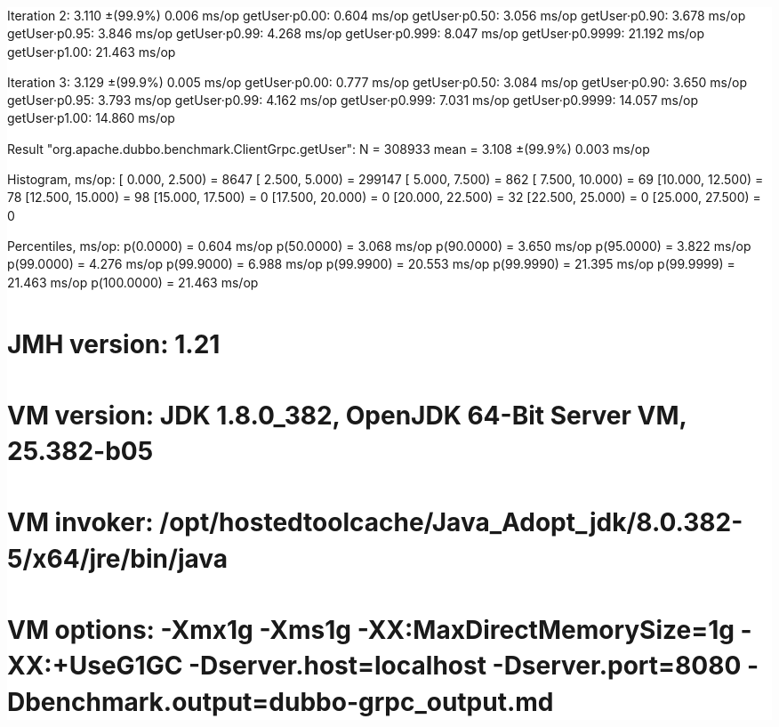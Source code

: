 Iteration   2: 3.110 ±(99.9%) 0.006 ms/op
                 getUser·p0.00:   0.604 ms/op
                 getUser·p0.50:   3.056 ms/op
                 getUser·p0.90:   3.678 ms/op
                 getUser·p0.95:   3.846 ms/op
                 getUser·p0.99:   4.268 ms/op
                 getUser·p0.999:  8.047 ms/op
                 getUser·p0.9999: 21.192 ms/op
                 getUser·p1.00:   21.463 ms/op

Iteration   3: 3.129 ±(99.9%) 0.005 ms/op
                 getUser·p0.00:   0.777 ms/op
                 getUser·p0.50:   3.084 ms/op
                 getUser·p0.90:   3.650 ms/op
                 getUser·p0.95:   3.793 ms/op
                 getUser·p0.99:   4.162 ms/op
                 getUser·p0.999:  7.031 ms/op
                 getUser·p0.9999: 14.057 ms/op
                 getUser·p1.00:   14.860 ms/op



Result "org.apache.dubbo.benchmark.ClientGrpc.getUser":
  N = 308933
  mean =      3.108 ±(99.9%) 0.003 ms/op

  Histogram, ms/op:
    [ 0.000,  2.500) = 8647 
    [ 2.500,  5.000) = 299147 
    [ 5.000,  7.500) = 862 
    [ 7.500, 10.000) = 69 
    [10.000, 12.500) = 78 
    [12.500, 15.000) = 98 
    [15.000, 17.500) = 0 
    [17.500, 20.000) = 0 
    [20.000, 22.500) = 32 
    [22.500, 25.000) = 0 
    [25.000, 27.500) = 0 

  Percentiles, ms/op:
      p(0.0000) =      0.604 ms/op
     p(50.0000) =      3.068 ms/op
     p(90.0000) =      3.650 ms/op
     p(95.0000) =      3.822 ms/op
     p(99.0000) =      4.276 ms/op
     p(99.9000) =      6.988 ms/op
     p(99.9900) =     20.553 ms/op
     p(99.9990) =     21.395 ms/op
     p(99.9999) =     21.463 ms/op
    p(100.0000) =     21.463 ms/op


# JMH version: 1.21
# VM version: JDK 1.8.0_382, OpenJDK 64-Bit Server VM, 25.382-b05
# VM invoker: /opt/hostedtoolcache/Java_Adopt_jdk/8.0.382-5/x64/jre/bin/java
# VM options: -Xmx1g -Xms1g -XX:MaxDirectMemorySize=1g -XX:+UseG1GC -Dserver.host=localhost -Dserver.port=8080 -Dbenchmark.output=dubbo-grpc_output.md
